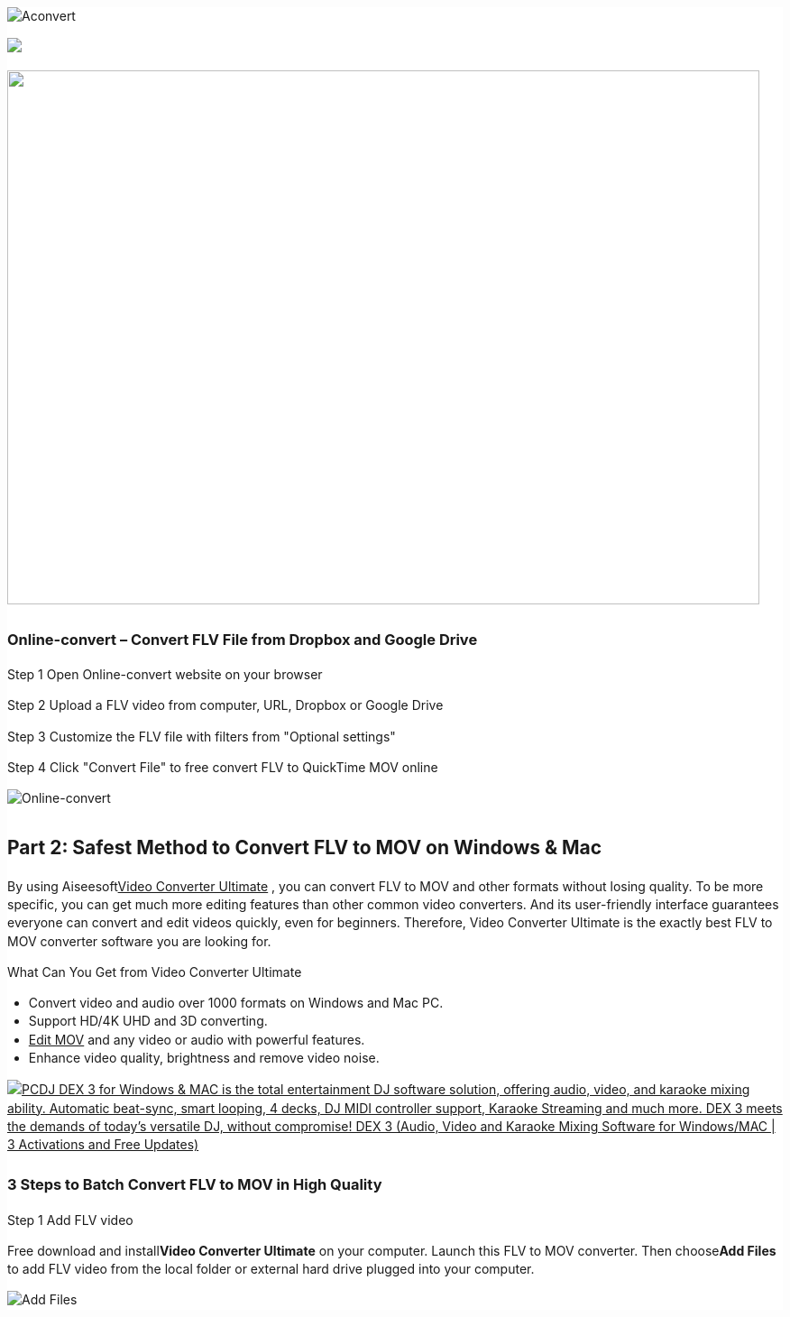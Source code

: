 ![Aconvert](https://www.aiseesoft.com/images/how-to/convert-flv-to-mov/aconvert-convert-flv-to-mov-online-for-free.jpg)

<a href="https://secure.2checkout.com/order/checkout.php?PRODS=4715391&QTY=1&AFFILIATE=108875&CART=1"><img src="https://secure.avangate.com/images/merchant/7f687767ccf20fcea1c9dc4a5adc2326/Digisigner_banner_728_x_90_color_version.png" border="0"></a>



<a href="https://mushroom-supplies.sjv.io/c/5597632/1692242/18134" target="_top" id="1692242"><img src="//a.impactradius-go.com/display-ad/18134-1692242" border="0" alt="" width="834" height="592"/></a><img height="0" width="0" src="https://imp.pxf.io/i/5597632/1692242/18134" style="position:absolute;visibility:hidden;" border="0" />

### Online-convert – Convert FLV File from Dropbox and Google Drive

Step 1 Open Online-convert website on your browser

Step 2 Upload a FLV video from computer, URL, Dropbox or Google Drive

Step 3 Customize the FLV file with filters from "Optional settings"

Step 4 Click "Convert File" to free convert FLV to QuickTime MOV online

![Online-convert](https://www.aiseesoft.com/images/how-to/convert-flv-to-mov/online-convert-change-flv-to-mov-for-free.jpg)

## Part 2: Safest Method to Convert FLV to MOV on Windows & Mac

 By using Aiseesoft[Video Converter Ultimate](https://tools.techidaily.com/aiseesoft/video-converter-ultimate/) , you can convert FLV to MOV and other formats without losing quality. To be more specific, you can get much more editing features than other common video converters. And its user-friendly interface guarantees everyone can convert and edit videos quickly, even for beginners. Therefore, Video Converter Ultimate is the exactly best FLV to MOV converter software you are looking for.

What Can You Get from Video Converter Ultimate

* Convert video and audio over 1000 formats on Windows and Mac PC.
* Support HD/4K UHD and 3D converting.
* [Edit MOV](https://tools.techidaily.com/) and any video or audio with powerful features.
* Enhance video quality, brightness and remove video noise.

[](https://secure.2checkout.com/order/cart.php?PRODS=4575878&QTY=1&AFFILIATE=108875) [](https://secure.2checkout.com/order/cart.php?PRODS=4594445&QTY=1&AFFILIATE=108875)


<a href="https://shop.pcdj.com/order/checkout.php?PRODS=4698824&QTY=1&AFFILIATE=108875&CART=1"> <img src="https://secure.avangate.com/images/merchant/47f4b6321e9fd8e8f7326a6adc1a7c1e/products/dex3pro-screenshot-homepage.png" border="0">PCDJ DEX 3 for Windows & MAC is the total entertainment DJ software solution, offering audio, video, and karaoke mixing ability. Automatic beat-sync, smart looping, 4 decks, DJ MIDI controller support, Karaoke Streaming and much more. 
DEX 3 meets the demands of today’s versatile DJ, without compromise! 
DEX 3 (Audio, Video and Karaoke Mixing Software for Windows/MAC | 3 Activations and Free Updates)</a>

### 3 Steps to Batch Convert FLV to MOV in High Quality

Step 1 Add FLV video

 Free download and install**Video Converter Ultimate** on your computer. Launch this FLV to MOV converter. Then choose**Add Files** to add FLV video from the local folder or external hard drive plugged into your computer.

![Add Files](https://www.aiseesoft.com/images/video-converter-ultimate/add-files-new.jpg)
